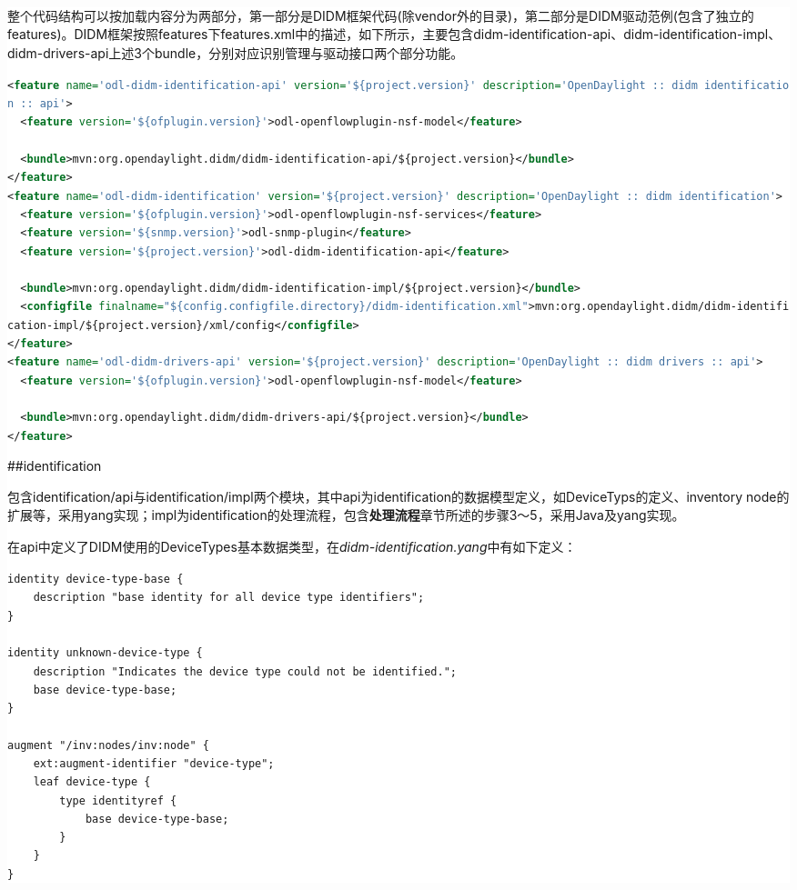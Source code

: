 整个代码结构可以按加载内容分为两部分，第一部分是DIDM框架代码(除vendor外的目录)，第二部分是DIDM驱动范例(包含了独立的features)。DIDM框架按照features下features.xml中的描述，如下所示，主要包含didm-identification-api、didm-identification-impl、didm-drivers-api上述3个bundle，分别对应识别管理与驱动接口两个部分功能。

```xml
<feature name='odl-didm-identification-api' version='${project.version}' description='OpenDaylight :: didm identification :: api'>
  <feature version='${ofplugin.version}'>odl-openflowplugin-nsf-model</feature>

  <bundle>mvn:org.opendaylight.didm/didm-identification-api/${project.version}</bundle>
</feature>
<feature name='odl-didm-identification' version='${project.version}' description='OpenDaylight :: didm identification'>
  <feature version='${ofplugin.version}'>odl-openflowplugin-nsf-services</feature>
  <feature version='${snmp.version}'>odl-snmp-plugin</feature>
  <feature version='${project.version}'>odl-didm-identification-api</feature>

  <bundle>mvn:org.opendaylight.didm/didm-identification-impl/${project.version}</bundle>
  <configfile finalname="${config.configfile.directory}/didm-identification.xml">mvn:org.opendaylight.didm/didm-identification-impl/${project.version}/xml/config</configfile>
</feature>
<feature name='odl-didm-drivers-api' version='${project.version}' description='OpenDaylight :: didm drivers :: api'>
  <feature version='${ofplugin.version}'>odl-openflowplugin-nsf-model</feature>

  <bundle>mvn:org.opendaylight.didm/didm-drivers-api/${project.version}</bundle>
</feature>
```

##identification

包含identification/api与identification/impl两个模块，其中api为identification的数据模型定义，如DeviceTyps的定义、inventory node的扩展等，采用yang实现；impl为identification的处理流程，包含**处理流程**章节所述的步骤3～5，采用Java及yang实现。

在api中定义了DIDM使用的DeviceTypes基本数据类型，在*didm-identification.yang*中有如下定义：

```
identity device-type-base {
    description "base identity for all device type identifiers";
}

identity unknown-device-type {
    description "Indicates the device type could not be identified.";
    base device-type-base;
}

augment "/inv:nodes/inv:node" {
    ext:augment-identifier "device-type";
    leaf device-type {
        type identityref {
            base device-type-base;
        }
    }
}
```
